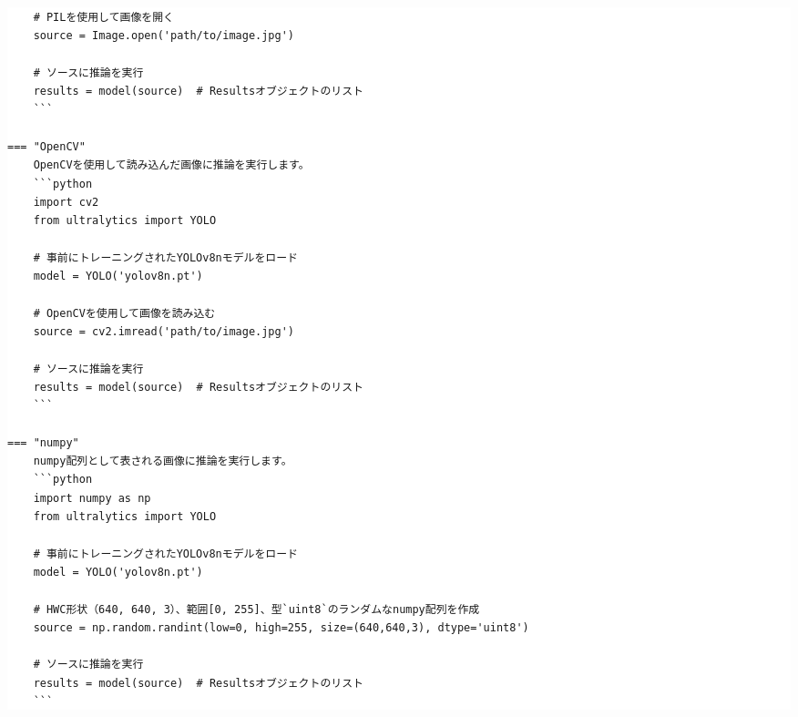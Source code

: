         # PILを使用して画像を開く
        source = Image.open('path/to/image.jpg')

        # ソースに推論を実行
        results = model(source)  # Resultsオブジェクトのリスト
        ```

    === "OpenCV"
        OpenCVを使用して読み込んだ画像に推論を実行します。
        ```python
        import cv2
        from ultralytics import YOLO

        # 事前にトレーニングされたYOLOv8nモデルをロード
        model = YOLO('yolov8n.pt')

        # OpenCVを使用して画像を読み込む
        source = cv2.imread('path/to/image.jpg')

        # ソースに推論を実行
        results = model(source)  # Resultsオブジェクトのリスト
        ```

    === "numpy"
        numpy配列として表される画像に推論を実行します。
        ```python
        import numpy as np
        from ultralytics import YOLO

        # 事前にトレーニングされたYOLOv8nモデルをロード
        model = YOLO('yolov8n.pt')

        # HWC形状（640, 640, 3）、範囲[0, 255]、型`uint8`のランダムなnumpy配列を作成
        source = np.random.randint(low=0, high=255, size=(640,640,3), dtype='uint8')

        # ソースに推論を実行
        results = model(source)  # Resultsオブジェクトのリスト
        ```
